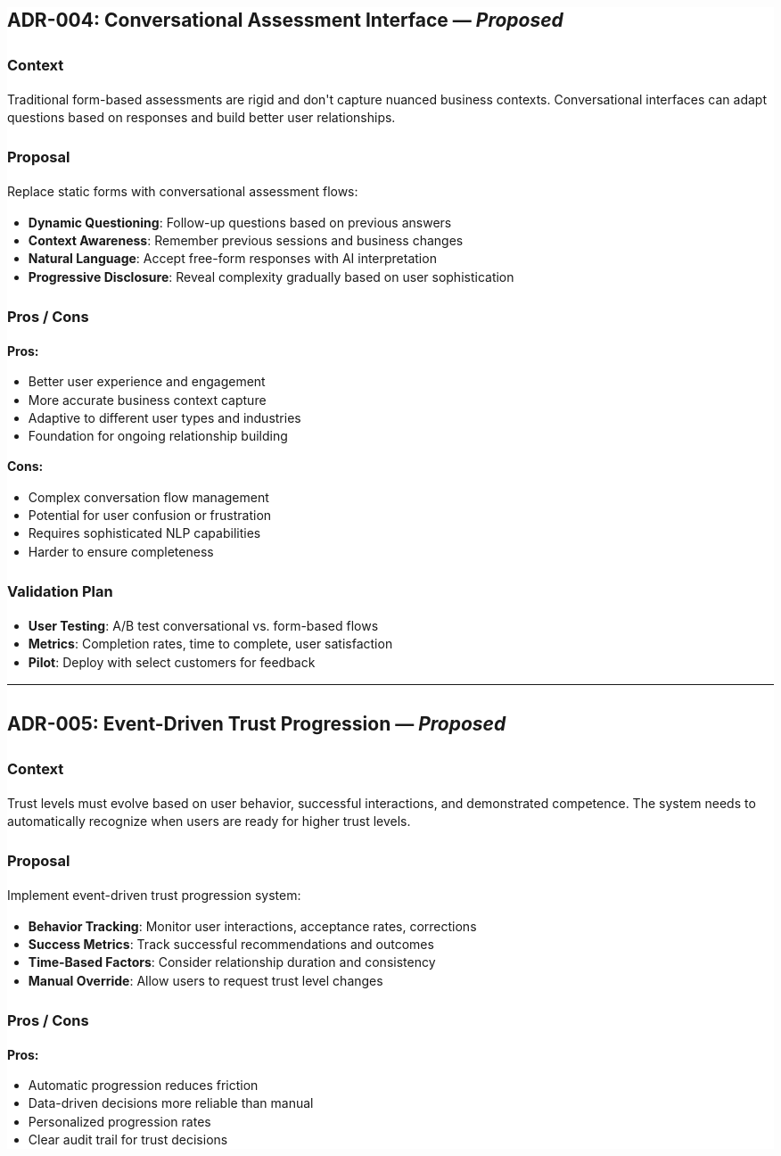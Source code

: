 
## ADR-004: Conversational Assessment Interface — *Proposed*

### Context
Traditional form-based assessments are rigid and don't capture nuanced business contexts. Conversational interfaces can adapt questions based on responses and build better user relationships.

### Proposal
Replace static forms with conversational assessment flows:
- **Dynamic Questioning**: Follow-up questions based on previous answers
- **Context Awareness**: Remember previous sessions and business changes
- **Natural Language**: Accept free-form responses with AI interpretation
- **Progressive Disclosure**: Reveal complexity gradually based on user sophistication

### Pros / Cons
**Pros:**
- Better user experience and engagement
- More accurate business context capture
- Adaptive to different user types and industries
- Foundation for ongoing relationship building

**Cons:**
- Complex conversation flow management
- Potential for user confusion or frustration
- Requires sophisticated NLP capabilities
- Harder to ensure completeness

### Validation Plan
- **User Testing**: A/B test conversational vs. form-based flows
- **Metrics**: Completion rates, time to complete, user satisfaction
- **Pilot**: Deploy with select customers for feedback

---

## ADR-005: Event-Driven Trust Progression — *Proposed*

### Context
Trust levels must evolve based on user behavior, successful interactions, and demonstrated competence. The system needs to automatically recognize when users are ready for higher trust levels.

### Proposal
Implement event-driven trust progression system:
- **Behavior Tracking**: Monitor user interactions, acceptance rates, corrections
- **Success Metrics**: Track successful recommendations and outcomes
- **Time-Based Factors**: Consider relationship duration and consistency
- **Manual Override**: Allow users to request trust level changes

### Pros / Cons
**Pros:**
- Automatic progression reduces friction
- Data-driven decisions more reliable than manual
- Personalized progression rates
- Clear audit trail for trust decisions
